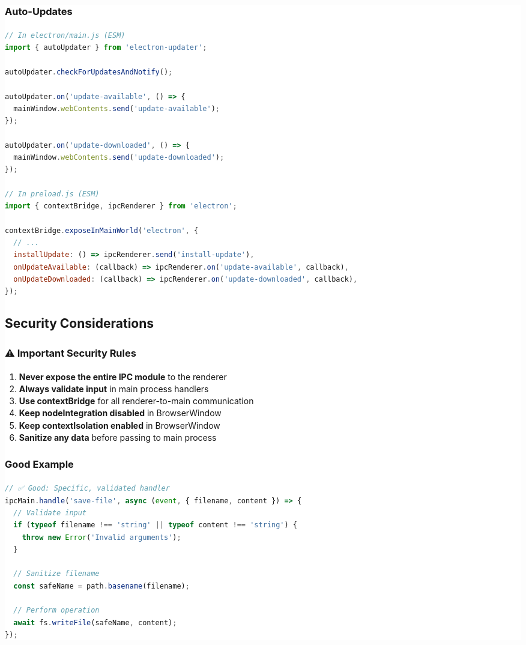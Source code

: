 ### Auto-Updates

```javascript
// In electron/main.js (ESM)
import { autoUpdater } from 'electron-updater';

autoUpdater.checkForUpdatesAndNotify();

autoUpdater.on('update-available', () => {
  mainWindow.webContents.send('update-available');
});

autoUpdater.on('update-downloaded', () => {
  mainWindow.webContents.send('update-downloaded');
});

// In preload.js (ESM)
import { contextBridge, ipcRenderer } from 'electron';

contextBridge.exposeInMainWorld('electron', {
  // ...
  installUpdate: () => ipcRenderer.send('install-update'),
  onUpdateAvailable: (callback) => ipcRenderer.on('update-available', callback),
  onUpdateDownloaded: (callback) => ipcRenderer.on('update-downloaded', callback),
});
```

## Security Considerations

### ⚠️ Important Security Rules

1. **Never expose the entire IPC module** to the renderer
2. **Always validate input** in main process handlers
3. **Use contextBridge** for all renderer-to-main communication
4. **Keep nodeIntegration disabled** in BrowserWindow
5. **Keep contextIsolation enabled** in BrowserWindow
6. **Sanitize any data** before passing to main process

### Good Example

```javascript
// ✅ Good: Specific, validated handler
ipcMain.handle('save-file', async (event, { filename, content }) => {
  // Validate input
  if (typeof filename !== 'string' || typeof content !== 'string') {
    throw new Error('Invalid arguments');
  }

  // Sanitize filename
  const safeName = path.basename(filename);

  // Perform operation
  await fs.writeFile(safeName, content);
});
```
